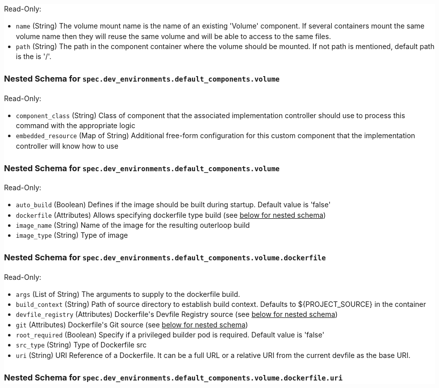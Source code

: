 Read-Only:

- `name` (String) The volume mount name is the name of an existing 'Volume' component. If several containers mount the same volume name then they will reuse the same volume and will be able to access to the same files.
- `path` (String) The path in the component container where the volume should be mounted. If not path is mentioned, default path is the is '/<name>'.



<a id="nestedatt--spec--dev_environments--default_components--custom"></a>
### Nested Schema for `spec.dev_environments.default_components.volume`

Read-Only:

- `component_class` (String) Class of component that the associated implementation controller should use to process this command with the appropriate logic
- `embedded_resource` (Map of String) Additional free-form configuration for this custom component that the implementation controller will know how to use


<a id="nestedatt--spec--dev_environments--default_components--image"></a>
### Nested Schema for `spec.dev_environments.default_components.volume`

Read-Only:

- `auto_build` (Boolean) Defines if the image should be built during startup.  Default value is 'false'
- `dockerfile` (Attributes) Allows specifying dockerfile type build (see [below for nested schema](#nestedatt--spec--dev_environments--default_components--volume--dockerfile))
- `image_name` (String) Name of the image for the resulting outerloop build
- `image_type` (String) Type of image

<a id="nestedatt--spec--dev_environments--default_components--volume--dockerfile"></a>
### Nested Schema for `spec.dev_environments.default_components.volume.dockerfile`

Read-Only:

- `args` (List of String) The arguments to supply to the dockerfile build.
- `build_context` (String) Path of source directory to establish build context. Defaults to ${PROJECT_SOURCE} in the container
- `devfile_registry` (Attributes) Dockerfile's Devfile Registry source (see [below for nested schema](#nestedatt--spec--dev_environments--default_components--volume--dockerfile--devfile_registry))
- `git` (Attributes) Dockerfile's Git source (see [below for nested schema](#nestedatt--spec--dev_environments--default_components--volume--dockerfile--git))
- `root_required` (Boolean) Specify if a privileged builder pod is required.  Default value is 'false'
- `src_type` (String) Type of Dockerfile src
- `uri` (String) URI Reference of a Dockerfile. It can be a full URL or a relative URI from the current devfile as the base URI.

<a id="nestedatt--spec--dev_environments--default_components--volume--dockerfile--devfile_registry"></a>
### Nested Schema for `spec.dev_environments.default_components.volume.dockerfile.uri`
